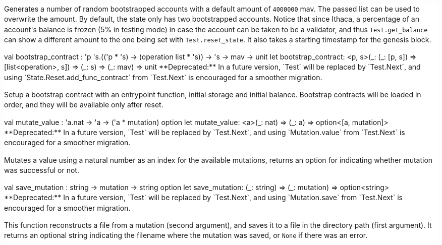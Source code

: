 Generates a number of random bootstrapped accounts with a
    default amount of `4000000` mav. The passed list can be used to
    overwrite the amount. By default, the state only has two
    bootstrapped accounts. Notice that since Ithaca, a percentage of
    an account's balance is frozen (5% in testing mode) in case the
    account can be taken to be a validator, and thus
    `Test.get_balance` can show a different amount to the one being
    set with `Test.reset_state`. It also takes a starting timestamp
    for the genesis block.


<SyntaxTitle syntax="cameligo">
val bootstrap&#95;contract : &#39;p &#39;s.((&#39;p * &#39;s) -&gt; (operation list * &#39;s)) -&gt; &#39;s -&gt; mav -&gt; unit
</SyntaxTitle>
<SyntaxTitle syntax="jsligo">
let bootstrap&#95;contract: &lt;p, s&gt;(&#95;: (&#95;: [p, s]) =&gt; [list&lt;operation&gt;, s]) =&gt; (&#95;: s) =&gt; (&#95;: mav) =&gt; unit
</SyntaxTitle>
**Deprecated:** In a future version, `Test` will be replaced by `Test.Next`, and using `State.Reset.add_func_contract` from `Test.Next` is encouraged for a smoother migration.

Setup a bootstrap contract with an entrypoint function, initial
    storage and initial balance. Bootstrap contracts will be loaded in
    order, and they will be available only after reset.


<SyntaxTitle syntax="cameligo">
val mutate&#95;value : &#39;a.nat -&gt; &#39;a -&gt; (&#39;a * mutation) option
</SyntaxTitle>
<SyntaxTitle syntax="jsligo">
let mutate&#95;value: &lt;a&gt;(&#95;: nat) =&gt; (&#95;: a) =&gt; option&lt;[a, mutation]&gt;
</SyntaxTitle>
**Deprecated:** In a future version, `Test` will be replaced by `Test.Next`, and using `Mutation.value` from `Test.Next` is encouraged for a smoother migration.

Mutates a value using a natural number as an index for the
    available mutations, returns an option for indicating whether
    mutation was successful or not.


<SyntaxTitle syntax="cameligo">
val save&#95;mutation : string -&gt; mutation -&gt; string option
</SyntaxTitle>
<SyntaxTitle syntax="jsligo">
let save&#95;mutation: (&#95;: string) =&gt; (&#95;: mutation) =&gt; option&lt;string&gt;
</SyntaxTitle>
**Deprecated:** In a future version, `Test` will be replaced by `Test.Next`, and using `Mutation.save` from `Test.Next` is encouraged for a smoother migration.

This function reconstructs a file from a mutation (second
    argument), and saves it to a file in the directory path (first
    argument). It returns an optional string indicating the filename
    where the mutation was saved, or `None` if there was an error.

